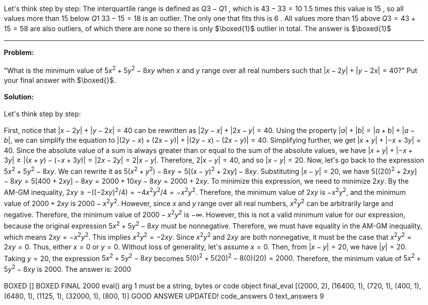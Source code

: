 Let's think step by step:
The interquartile range is defined as $Q3 - Q1$ , which is $43 - 33 = 10$ $1.5$ times this value is $15$ , so all values more than $15$ below $Q1$ $33 - 15 = 18$ is an outlier. The only one that fits this is $6$ . All values more than $15$ above $Q3 = 43 + 15 = 58$ are also outliers, of which there are none so there is only $\boxed{1}$ outlier in total. The answer is $\boxed{1}$


---

**Problem:** 

"What is the minimum value of $5x^2+5y^2-8xy$ when $x$ and $y$ range over all real numbers such that $|x-2y| + |y-2x| = 40$?"
Put your final answer with $\boxed{}$.


**Solution:** 

Let's think step by step:


First, notice that $|x-2y| + |y-2x| = 40$ can be rewritten as $|2y-x| + |2x-y| = 40$.
Using the property $|a| + |b| = |a+b| + |a-b|$, we can simplify the equation to $|(2y-x) + (2x-y)| + |(2y-x) - (2x-y)| = 40$.
Simplifying further, we get $|x+y| + |-x+3y| = 40$.
Since the absolute value of a sum is always greater than or equal to the sum of the absolute values, we have $|x+y| + |-x+3y| \geq |(x+y) - (-x+3y)| = |2x-2y| = 2|x-y|$.
Therefore, $2|x-y| = 40$, and so $|x-y| = 20$.
Now, let's go back to the expression $5x^2+5y^2-8xy$. We can rewrite it as $5(x^2+y^2) - 8xy = 5[(x-y)^2 + 2xy] - 8xy$.
Substituting $|x-y| = 20$, we have $5[(20)^2 + 2xy] - 8xy = 5[400 + 2xy] - 8xy = 2000 + 10xy - 8xy = 2000 + 2xy$.
To minimize this expression, we need to minimize $2xy$.
By the AM-GM inequality, $2xy \geq -((-2xy)^2/4) = -4x^2y^2/4 = -x^2y^2$.
Therefore, the minimum value of $2xy$ is $-x^2y^2$, and the minimum value of $2000 + 2xy$ is $2000 - x^2y^2$.
However, since $x$ and $y$ range over all real numbers, $x^2y^2$ can be arbitrarily large and negative.
Therefore, the minimum value of $2000 - x^2y^2$ is $- \infty$.
However, this is not a valid minimum value for our expression, because the original expression $5x^2+5y^2-8xy$ must be nonnegative.
Therefore, we must have equality in the AM-GM inequality, which means $2xy = -x^2y^2$.
This implies $x^2y^2 = -2xy$.
Since $x^2y^2$ and $2xy$ are both nonnegative, it must be the case that $x^2y^2 = 2xy = 0$.
Thus, either $x=0$ or $y=0$.
Without loss of generality, let's assume $x=0$.
Then, from $|x-y| = 20$, we have $|y| = 20$.
Taking $y = 20$, the expression $5x^2+5y^2-8xy$ becomes $5(0)^2+5(20)^2-8(0)(20) = 2000$.
Therefore, the minimum value of $5x^2+5y^2-8xy$ is $2000$. The answer is: $2000$

BOXED []
BOXED FINAL 2000
eval() arg 1 must be a string, bytes or code object final_eval
[(2000, 2), (16400, 1), (720, 1), (400, 1), (6480, 1), (1125, 1), (32000, 1), (800, 1)]
GOOD ANSWER UPDATED!
code_answers 0 text_answers 9
